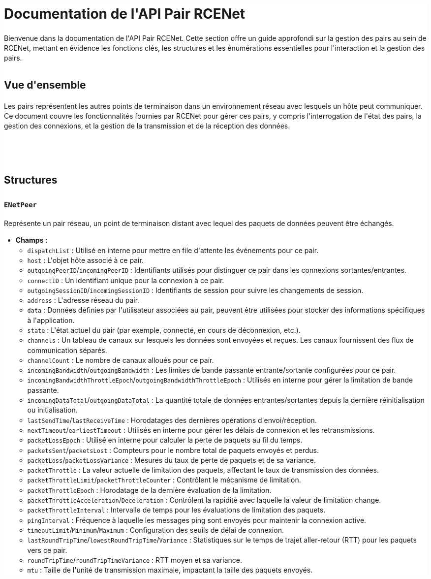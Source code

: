 # Documentation de l'API Pair RCENet

Bienvenue dans la documentation de l'API Pair RCENet. Cette section offre un guide approfondi sur la gestion des pairs au sein de RCENet, mettant en évidence les fonctions clés, les structures et les énumérations essentielles pour l'interaction et la gestion des pairs.

## Vue d'ensemble

Les pairs représentent les autres points de terminaison dans un environnement réseau avec lesquels un hôte peut communiquer. Ce document couvre les fonctionnalités fournies par RCENet pour gérer ces pairs, y compris l'interrogation de l'état des pairs, la gestion des connexions, et la gestion de la transmission et de la réception des données.

<br /><br />

## Structures

### `ENetPeer`

Représente un pair réseau, un point de terminaison distant avec lequel des paquets de données peuvent être échangés.

- **Champs :**
    - `dispatchList` : Utilisé en interne pour mettre en file d'attente les événements pour ce pair.
    - `host` : L'objet hôte associé à ce pair.
    - `outgoingPeerID`/`incomingPeerID` : Identifiants utilisés pour distinguer ce pair dans les connexions sortantes/entrantes.
    - `connectID` : Un identifiant unique pour la connexion à ce pair.
    - `outgoingSessionID`/`incomingSessionID` : Identifiants de session pour suivre les changements de session.
    - `address` : L'adresse réseau du pair.
    - `data` : Données définies par l'utilisateur associées au pair, peuvent être utilisées pour stocker des informations spécifiques à l'application.
    - `state` : L'état actuel du pair (par exemple, connecté, en cours de déconnexion, etc.).
    - `channels` : Un tableau de canaux sur lesquels les données sont envoyées et reçues. Les canaux fournissent des flux de communication séparés.
    - `channelCount` : Le nombre de canaux alloués pour ce pair.
    - `incomingBandwidth`/`outgoingBandwidth` : Les limites de bande passante entrante/sortante configurées pour ce pair.
    - `incomingBandwidthThrottleEpoch`/`outgoingBandwidthThrottleEpoch` : Utilisés en interne pour gérer la limitation de bande passante.
    - `incomingDataTotal`/`outgoingDataTotal` : La quantité totale de données entrantes/sortantes depuis la dernière réinitialisation ou initialisation.
    - `lastSendTime`/`lastReceiveTime` : Horodatages des dernières opérations d'envoi/réception.
    - `nextTimeout`/`earliestTimeout` : Utilisés en interne pour gérer les délais de connexion et les retransmissions.
    - `packetLossEpoch` : Utilisé en interne pour calculer la perte de paquets au fil du temps.
    - `packetsSent`/`packetsLost` : Compteurs pour le nombre total de paquets envoyés et perdus.
    - `packetLoss`/`packetLossVariance` : Mesures du taux de perte de paquets et de sa variance.
    - `packetThrottle` : La valeur actuelle de limitation des paquets, affectant le taux de transmission des données.
    - `packetThrottleLimit`/`packetThrottleCounter` : Contrôlent le mécanisme de limitation.
    - `packetThrottleEpoch` : Horodatage de la dernière évaluation de la limitation.
    - `packetThrottleAcceleration`/`Deceleration` : Contrôlent la rapidité avec laquelle la valeur de limitation change.
    - `packetThrottleInterval` : Intervalle de temps pour les évaluations de limitation des paquets.
    - `pingInterval` : Fréquence à laquelle les messages ping sont envoyés pour maintenir la connexion active.
    - `timeoutLimit`/`Minimum`/`Maximum` : Configuration des seuils de délai de connexion.
    - `lastRoundTripTime`/`lowestRoundTripTime`/`Variance` : Statistiques sur le temps de trajet aller-retour (RTT) pour les paquets vers ce pair.
    - `roundTripTime`/`roundTripTimeVariance` : RTT moyen et sa variance.
    - `mtu` : Taille de l'unité de transmission maximale, impactant la taille des paquets envoyés.